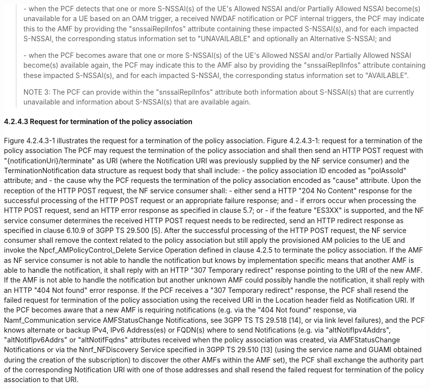 > \- when the PCF detects that one or more S-NSSAI(s) of the UE\'s Allowed
> NSSAI and/or Partially Allowed NSSAI become(s) unavailable for a UE based on
> an OAM trigger, a received NWDAF notification or PCF internal triggers, the
> PCF may indicate this to the AMF by providing the \"snssaiReplInfos\"
> attribute containing these impacted S-NSSAI(s), and for each impacted
> S-NSSAI, the corresponding status information set to \"UNAVAILABLE\" and
> optionally an Alternative S-NSSAI; and
>
> \- when the PCF becomes aware that one or more S-NSSAI(s) of the UE\'s
> Allowed NSSAI and/or Partially Allowed NSSAI become(s) available again, the
> PCF may indicate this to the AMF also by providing the \"snssaiReplInfos\"
> attribute containing these impacted S-NSSAI(s), and for each impacted
> S-NSSAI, the corresponding status information set to \"AVAILABLE\".
>
> NOTE 3: The PCF can provide within the \"snssaiReplInfos\" attribute both
> information about S-NSSAI(s) that are currently unavailable and information
> about S-NSSAI(s) that are available again.
#### 4.2.4.3 Request for termination of the policy association
Figure 4.2.4.3-1 illustrates the request for a termination of the policy
association.
Figure 4.2.4.3-1: request for a termination of the policy association
The PCF may request the termination of the policy association and shall then
send an HTTP POST request with \"{notificationUri}/terminate\" as URI (where
the Notification URI was previously supplied by the NF service consumer) and
the TerminationNotification data structure as request body that shall include:
\- the policy association ID encoded as \"polAssoId\" attribute; and
\- the cause why the PCF requests the termination of the policy association
encoded as \"cause\" attribute.
Upon the reception of the HTTP POST request, the NF service consumer shall:
\- either send a HTTP \"204 No Content\" response for the successful
processing of the HTTP POST request or an appropriate failure response; and
\- if errors occur when processing the HTTP POST request, send an HTTP error
response as specified in clause 5.7; or
\- if the feature \"ES3XX\" is supported, and the NF service consumer
determines the received HTTP POST request needs to be redirected, send an HTTP
redirect response as specified in clause 6.10.9 of 3GPP TS 29.500 [5].
After the successful processing of the HTTP POST request, the NF service
consumer shall remove the context related to the policy association but still
apply the provisioned AM policies to the UE and invoke the
Npcf_AMPolicyControl_Delete Service Operation defined in clause 4.2.5 to
terminate the policy association.
If the AMF as NF service consumer is not able to handle the notification but
knows by implementation specific means that another AMF is able to handle the
notification, it shall reply with an HTTP \"307 Temporary redirect\" response
pointing to the URI of the new AMF. If the AMF is not able to handle the
notification but another unknown AMF could possibly handle the notification,
it shall reply with an HTTP \"404 Not found\" error response.
If the PCF receives a \"307 Temporary redirect\" response, the PCF shall
resend the failed request for termination of the policy association using the
received URI in the Location header field as Notification URI.
If the PCF becomes aware that a new AMF is requiring notifications (e.g. via
the \"404 Not found\" response, via Namf_Communication service AMFStatusChange
Notifications, see 3GPP TS TS 29.518 [14], or via link level failures), and
the PCF knows alternate or backup IPv4, IPv6 Address(es) or FQDN(s) where to
send Notifications (e.g. via \"altNotifIpv4Addrs\", \"altNotifIpv6Addrs\" or
\"altNotifFqdns\" attributes received when the policy association was created,
via AMFStatusChange Notifications or via the Nnrf_NFDiscovery Service
specified in 3GPP TS 29.510 [13] (using the service name and GUAMI obtained
during the creation of the subscription) to discover the other AMFs within the
AMF set), the PCF shall exchange the authority part of the corresponding
Notification URI with one of those addresses and shall resend the failed
request for termination of the policy association to that URI.